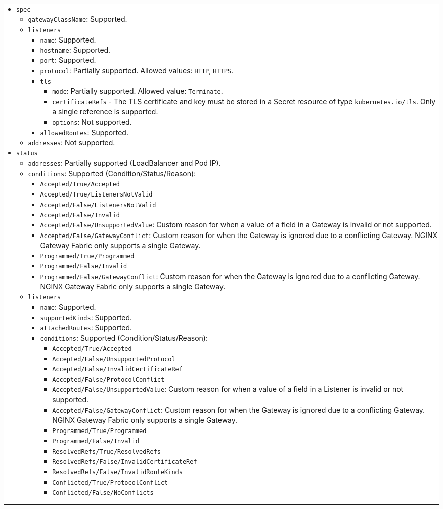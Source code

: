 - `spec`
  - `gatewayClassName`: Supported.
  - `listeners`
    - `name`: Supported.
    - `hostname`: Supported.
    - `port`: Supported.
    - `protocol`: Partially supported. Allowed values: `HTTP`, `HTTPS`.
    - `tls`
      - `mode`: Partially supported. Allowed value: `Terminate`.
      - `certificateRefs` - The TLS certificate and key must be stored in a Secret resource of type `kubernetes.io/tls`. Only a single reference is supported.
      - `options`: Not supported.
    - `allowedRoutes`: Supported.
  - `addresses`: Not supported.
- `status`
  - `addresses`: Partially supported (LoadBalancer and Pod IP).
  - `conditions`: Supported (Condition/Status/Reason):
    - `Accepted/True/Accepted`
    - `Accepted/True/ListenersNotValid`
    - `Accepted/False/ListenersNotValid`
    - `Accepted/False/Invalid`
    - `Accepted/False/UnsupportedValue`: Custom reason for when a value of a field in a Gateway is invalid or not supported.
    - `Accepted/False/GatewayConflict`: Custom reason for when the Gateway is ignored due to a conflicting Gateway.
          NGINX Gateway Fabric only supports a single Gateway.
    - `Programmed/True/Programmed`
    - `Programmed/False/Invalid`
    - `Programmed/False/GatewayConflict`: Custom reason for when the Gateway is ignored due to a conflicting Gateway. NGINX Gateway Fabric only supports a single Gateway.
  - `listeners`
    - `name`: Supported.
    - `supportedKinds`: Supported.
    - `attachedRoutes`: Supported.
    - `conditions`: Supported (Condition/Status/Reason):
      - `Accepted/True/Accepted`
      - `Accepted/False/UnsupportedProtocol`
      - `Accepted/False/InvalidCertificateRef`
      - `Accepted/False/ProtocolConflict`
      - `Accepted/False/UnsupportedValue`: Custom reason for when a value of a field in a Listener is invalid or not supported.
      - `Accepted/False/GatewayConflict`: Custom reason for when the Gateway is ignored due to a conflicting Gateway. NGINX Gateway Fabric only supports a single Gateway.
      - `Programmed/True/Programmed`
      - `Programmed/False/Invalid`
      - `ResolvedRefs/True/ResolvedRefs`
      - `ResolvedRefs/False/InvalidCertificateRef`
      - `ResolvedRefs/False/InvalidRouteKinds`
      - `Conflicted/True/ProtocolConflict`
      - `Conflicted/False/NoConflicts`

---